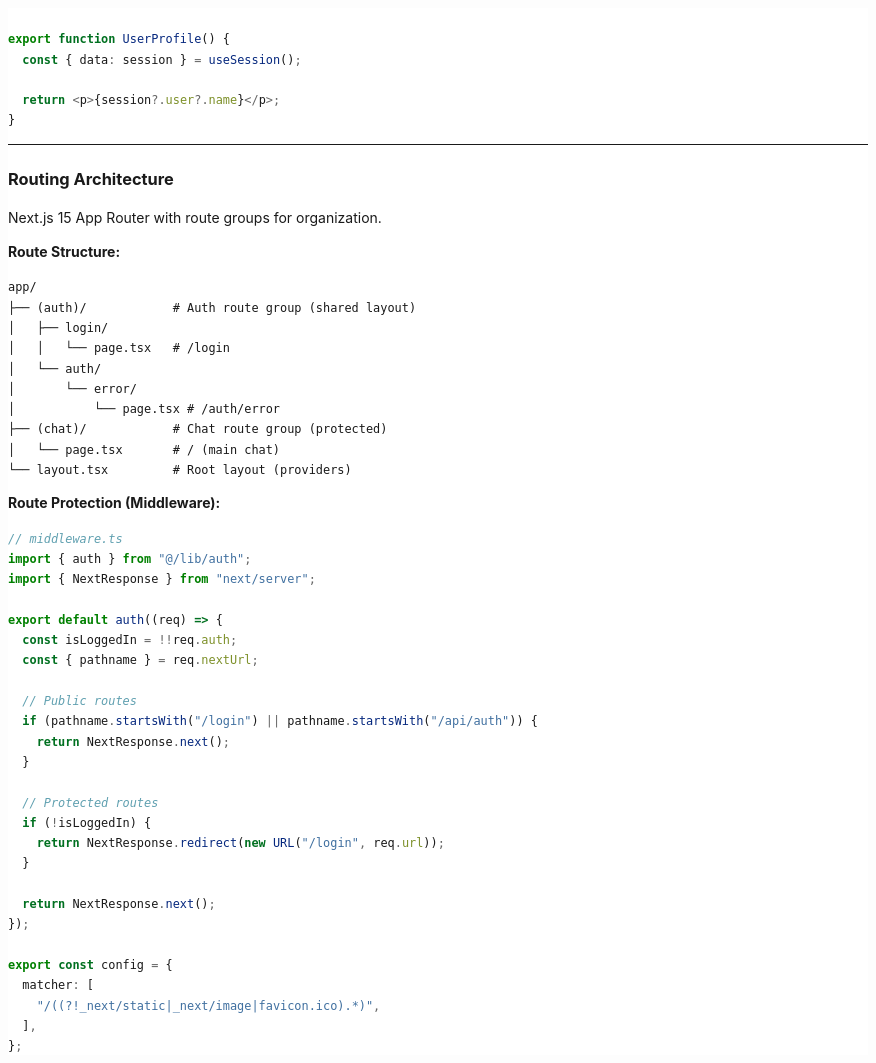 ```typescript

export function UserProfile() {
  const { data: session } = useSession();

  return <p>{session?.user?.name}</p>;
}
```

---

### Routing Architecture

Next.js 15 App Router with route groups for organization.

**Route Structure:**
```
app/
├── (auth)/            # Auth route group (shared layout)
│   ├── login/
│   │   └── page.tsx   # /login
│   └── auth/
│       └── error/
│           └── page.tsx # /auth/error
├── (chat)/            # Chat route group (protected)
│   └── page.tsx       # / (main chat)
└── layout.tsx         # Root layout (providers)
```

**Route Protection (Middleware):**
```typescript
// middleware.ts
import { auth } from "@/lib/auth";
import { NextResponse } from "next/server";

export default auth((req) => {
  const isLoggedIn = !!req.auth;
  const { pathname } = req.nextUrl;

  // Public routes
  if (pathname.startsWith("/login") || pathname.startsWith("/api/auth")) {
    return NextResponse.next();
  }

  // Protected routes
  if (!isLoggedIn) {
    return NextResponse.redirect(new URL("/login", req.url));
  }

  return NextResponse.next();
});

export const config = {
  matcher: [
    "/((?!_next/static|_next/image|favicon.ico).*)",
  ],
};
```
